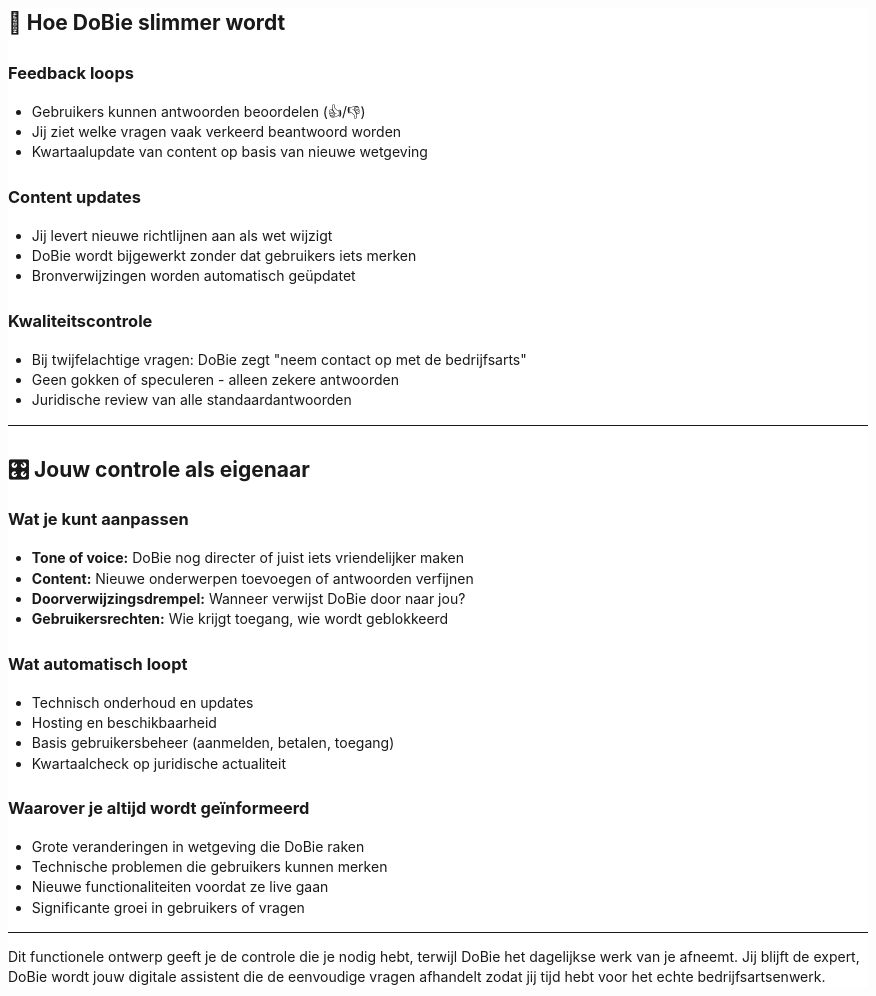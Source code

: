
## 🔄 Hoe DoBie slimmer wordt

### Feedback loops
- Gebruikers kunnen antwoorden beoordelen (👍/👎)
- Jij ziet welke vragen vaak verkeerd beantwoord worden
- Kwartaalupdate van content op basis van nieuwe wetgeving

### Content updates
- Jij levert nieuwe richtlijnen aan als wet wijzigt
- DoBie wordt bijgewerkt zonder dat gebruikers iets merken
- Bronverwijzingen worden automatisch geüpdatet

### Kwaliteitscontrole
- Bij twijfelachtige vragen: DoBie zegt "neem contact op met de bedrijfsarts"
- Geen gokken of speculeren - alleen zekere antwoorden
- Juridische review van alle standaardantwoorden

---

## 🎛️ Jouw controle als eigenaar

### Wat je kunt aanpassen
- **Tone of voice:** DoBie nog directer of juist iets vriendelijker maken
- **Content:** Nieuwe onderwerpen toevoegen of antwoorden verfijnen  
- **Doorverwijzingsdrempel:** Wanneer verwijst DoBie door naar jou?
- **Gebruikersrechten:** Wie krijgt toegang, wie wordt geblokkeerd

### Wat automatisch loopt
- Technisch onderhoud en updates
- Hosting en beschikbaarheid
- Basis gebruikersbeheer (aanmelden, betalen, toegang)
- Kwartaalcheck op juridische actualiteit

### Waarover je altijd wordt geïnformeerd
- Grote veranderingen in wetgeving die DoBie raken
- Technische problemen die gebruikers kunnen merken
- Nieuwe functionaliteiten voordat ze live gaan
- Significante groei in gebruikers of vragen

---

Dit functionele ontwerp geeft je de controle die je nodig hebt, terwijl DoBie het dagelijkse werk van je afneemt. Jij blijft de expert, DoBie wordt jouw digitale assistent die de eenvoudige vragen afhandelt zodat jij tijd hebt voor het echte bedrijfsartsenwerk.